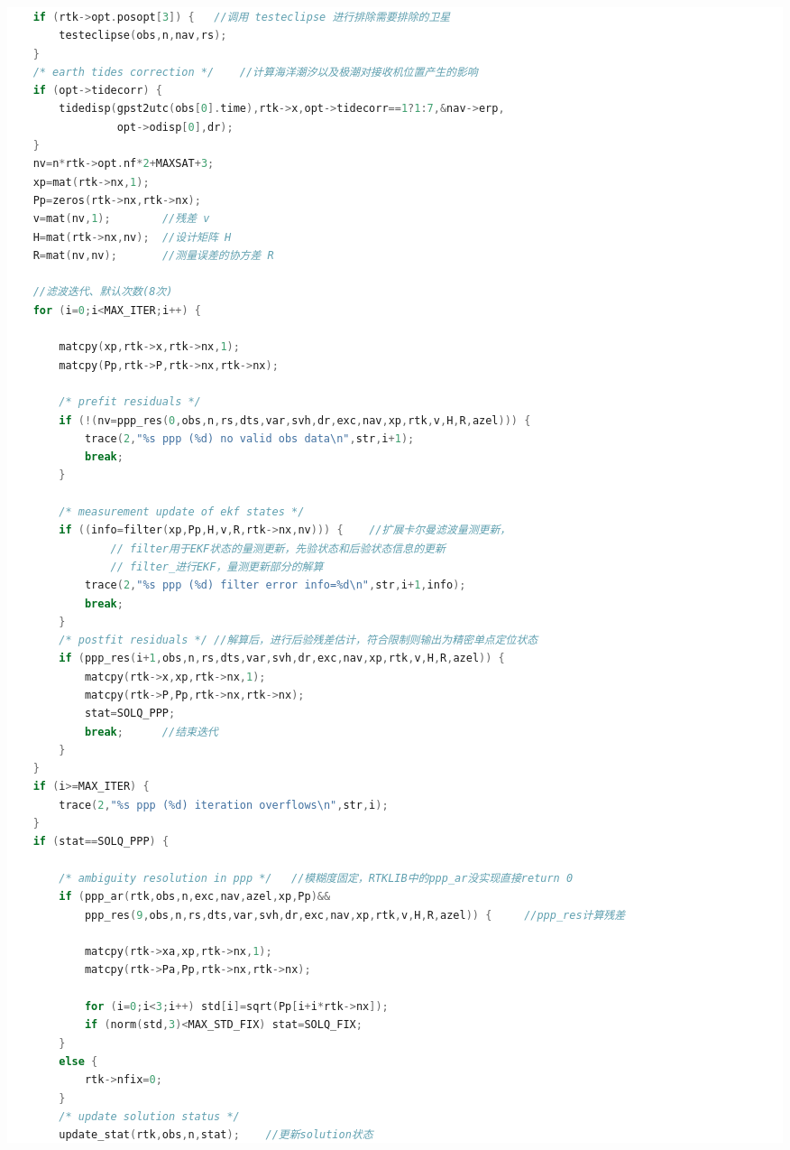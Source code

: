```c
    if (rtk->opt.posopt[3]) {   //调用 testeclipse 进行排除需要排除的卫星
        testeclipse(obs,n,nav,rs);
    }
    /* earth tides correction */    //计算海洋潮汐以及极潮对接收机位置产生的影响
    if (opt->tidecorr) {
        tidedisp(gpst2utc(obs[0].time),rtk->x,opt->tidecorr==1?1:7,&nav->erp,
                 opt->odisp[0],dr);
    }
    nv=n*rtk->opt.nf*2+MAXSAT+3;    
    xp=mat(rtk->nx,1); 
    Pp=zeros(rtk->nx,rtk->nx);
    v=mat(nv,1);        //残差 v 
    H=mat(rtk->nx,nv);  //设计矩阵 H
    R=mat(nv,nv);       //测量误差的协方差 R
    
    //滤波迭代、默认次数(8次) 
    for (i=0;i<MAX_ITER;i++) {  
        
        matcpy(xp,rtk->x,rtk->nx,1);
        matcpy(Pp,rtk->P,rtk->nx,rtk->nx);  
        
        /* prefit residuals */  
        if (!(nv=ppp_res(0,obs,n,rs,dts,var,svh,dr,exc,nav,xp,rtk,v,H,R,azel))) {
            trace(2,"%s ppp (%d) no valid obs data\n",str,i+1);
            break;
        }   

        /* measurement update of ekf states */
        if ((info=filter(xp,Pp,H,v,R,rtk->nx,nv))) {    //扩展卡尔曼滤波量测更新，
                // filter用于EKF状态的量测更新，先验状态和后验状态信息的更新
                // filter_进行EKF，量测更新部分的解算                                                            
            trace(2,"%s ppp (%d) filter error info=%d\n",str,i+1,info);
            break;
        }
        /* postfit residuals */ //解算后，进行后验残差估计，符合限制则输出为精密单点定位状态
        if (ppp_res(i+1,obs,n,rs,dts,var,svh,dr,exc,nav,xp,rtk,v,H,R,azel)) {
            matcpy(rtk->x,xp,rtk->nx,1);
            matcpy(rtk->P,Pp,rtk->nx,rtk->nx);
            stat=SOLQ_PPP;
            break;      //结束迭代
        }
    }
    if (i>=MAX_ITER) {
        trace(2,"%s ppp (%d) iteration overflows\n",str,i);
    }
    if (stat==SOLQ_PPP) {
        
        /* ambiguity resolution in ppp */   //模糊度固定，RTKLIB中的ppp_ar没实现直接return 0
        if (ppp_ar(rtk,obs,n,exc,nav,azel,xp,Pp)&&
            ppp_res(9,obs,n,rs,dts,var,svh,dr,exc,nav,xp,rtk,v,H,R,azel)) {     //ppp_res计算残差
            
            matcpy(rtk->xa,xp,rtk->nx,1);
            matcpy(rtk->Pa,Pp,rtk->nx,rtk->nx);
            
            for (i=0;i<3;i++) std[i]=sqrt(Pp[i+i*rtk->nx]);
            if (norm(std,3)<MAX_STD_FIX) stat=SOLQ_FIX;
        }
        else {
            rtk->nfix=0;
        }
        /* update solution status */
        update_stat(rtk,obs,n,stat);    //更新solution状态
```